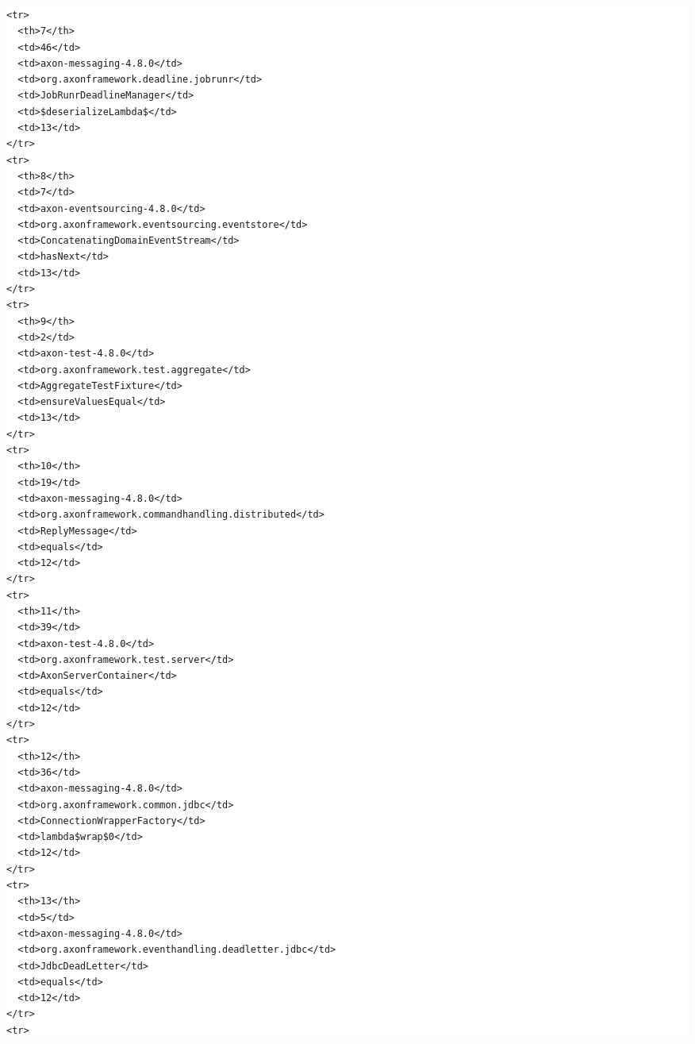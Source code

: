     <tr>
      <th>7</th>
      <td>46</td>
      <td>axon-messaging-4.8.0</td>
      <td>org.axonframework.deadline.jobrunr</td>
      <td>JobRunrDeadlineManager</td>
      <td>$deserializeLambda$</td>
      <td>13</td>
    </tr>
    <tr>
      <th>8</th>
      <td>7</td>
      <td>axon-eventsourcing-4.8.0</td>
      <td>org.axonframework.eventsourcing.eventstore</td>
      <td>ConcatenatingDomainEventStream</td>
      <td>hasNext</td>
      <td>13</td>
    </tr>
    <tr>
      <th>9</th>
      <td>2</td>
      <td>axon-test-4.8.0</td>
      <td>org.axonframework.test.aggregate</td>
      <td>AggregateTestFixture</td>
      <td>ensureValuesEqual</td>
      <td>13</td>
    </tr>
    <tr>
      <th>10</th>
      <td>19</td>
      <td>axon-messaging-4.8.0</td>
      <td>org.axonframework.commandhandling.distributed</td>
      <td>ReplyMessage</td>
      <td>equals</td>
      <td>12</td>
    </tr>
    <tr>
      <th>11</th>
      <td>39</td>
      <td>axon-test-4.8.0</td>
      <td>org.axonframework.test.server</td>
      <td>AxonServerContainer</td>
      <td>equals</td>
      <td>12</td>
    </tr>
    <tr>
      <th>12</th>
      <td>36</td>
      <td>axon-messaging-4.8.0</td>
      <td>org.axonframework.common.jdbc</td>
      <td>ConnectionWrapperFactory</td>
      <td>lambda$wrap$0</td>
      <td>12</td>
    </tr>
    <tr>
      <th>13</th>
      <td>5</td>
      <td>axon-messaging-4.8.0</td>
      <td>org.axonframework.eventhandling.deadletter.jdbc</td>
      <td>JdbcDeadLetter</td>
      <td>equals</td>
      <td>12</td>
    </tr>
    <tr>